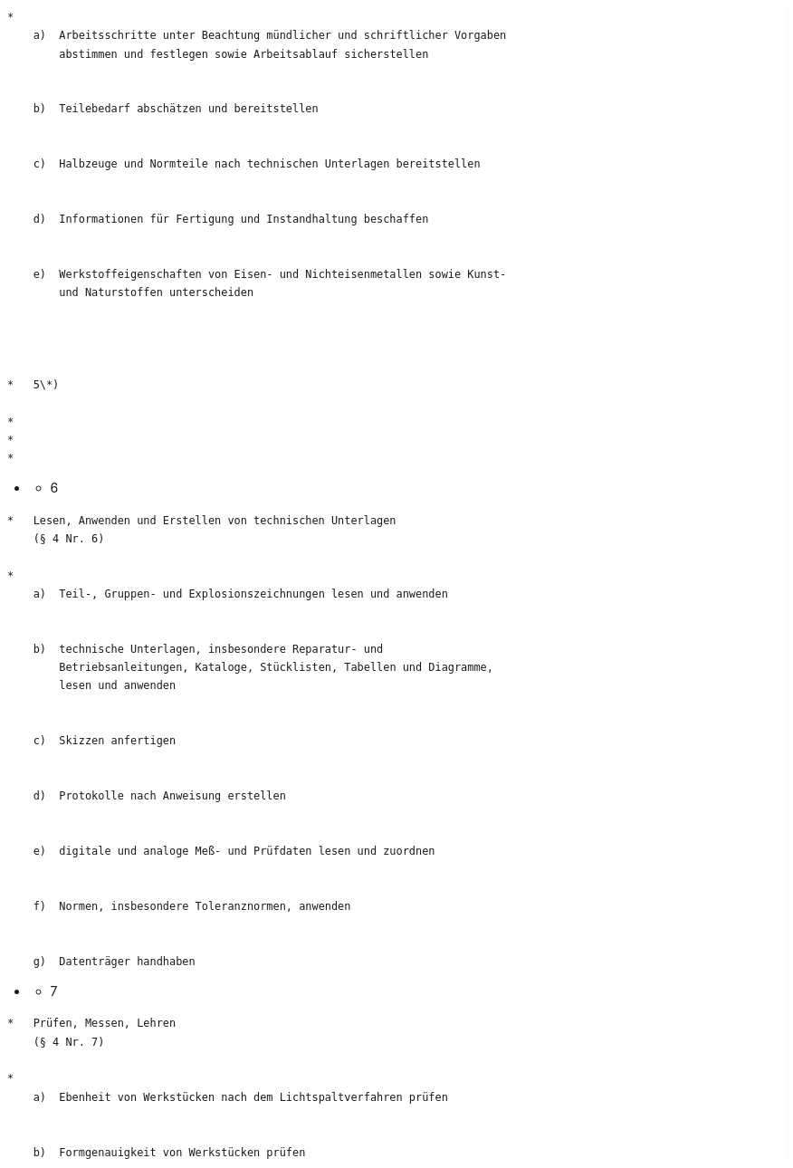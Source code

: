     *
        a)  Arbeitsschritte unter Beachtung mündlicher und schriftlicher Vorgaben
            abstimmen und festlegen sowie Arbeitsablauf sicherstellen


        b)  Teilebedarf abschätzen und bereitstellen


        c)  Halbzeuge und Normteile nach technischen Unterlagen bereitstellen


        d)  Informationen für Fertigung und Instandhaltung beschaffen


        e)  Werkstoffeigenschaften von Eisen- und Nichteisenmetallen sowie Kunst-
            und Naturstoffen unterscheiden




    *   5\*)

    *
    *
    *

*    *   6

    *   Lesen, Anwenden und Erstellen von technischen Unterlagen
        (§ 4 Nr. 6)

    *
        a)  Teil-, Gruppen- und Explosionszeichnungen lesen und anwenden


        b)  technische Unterlagen, insbesondere Reparatur- und
            Betriebsanleitungen, Kataloge, Stücklisten, Tabellen und Diagramme,
            lesen und anwenden


        c)  Skizzen anfertigen


        d)  Protokolle nach Anweisung erstellen


        e)  digitale und analoge Meß- und Prüfdaten lesen und zuordnen


        f)  Normen, insbesondere Toleranznormen, anwenden


        g)  Datenträger handhaben





*    *   7

    *   Prüfen, Messen, Lehren
        (§ 4 Nr. 7)

    *
        a)  Ebenheit von Werkstücken nach dem Lichtspaltverfahren prüfen


        b)  Formgenauigkeit von Werkstücken prüfen
